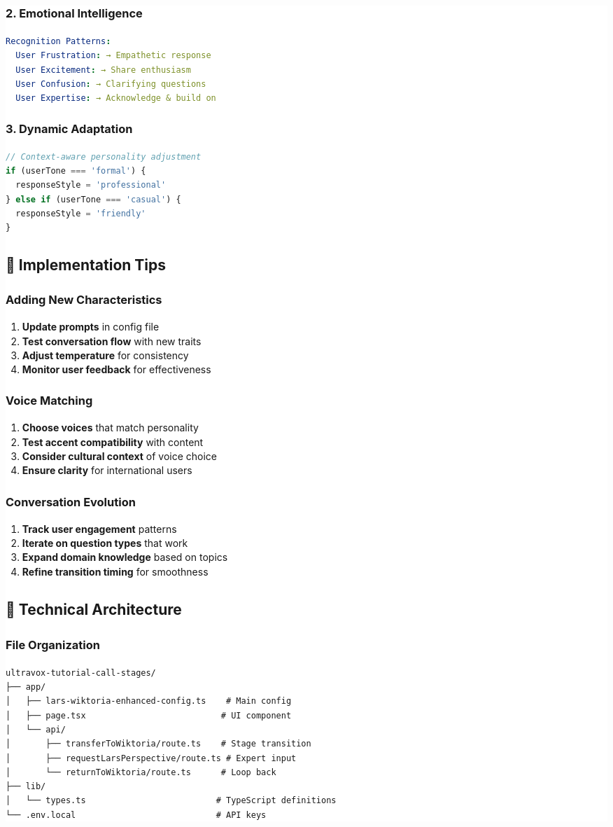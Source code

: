 ### **2. Emotional Intelligence**
```yaml
Recognition Patterns:
  User Frustration: → Empathetic response
  User Excitement: → Share enthusiasm  
  User Confusion: → Clarifying questions
  User Expertise: → Acknowledge & build on
```

### **3. Dynamic Adaptation**
```typescript
// Context-aware personality adjustment
if (userTone === 'formal') {
  responseStyle = 'professional'
} else if (userTone === 'casual') {
  responseStyle = 'friendly'
}
```

## 🔧 **Implementation Tips**

### **Adding New Characteristics**
1. **Update prompts** in config file
2. **Test conversation flow** with new traits
3. **Adjust temperature** for consistency
4. **Monitor user feedback** for effectiveness

### **Voice Matching**
1. **Choose voices** that match personality
2. **Test accent compatibility** with content
3. **Consider cultural context** of voice choice
4. **Ensure clarity** for international users

### **Conversation Evolution**
1. **Track user engagement** patterns
2. **Iterate on question types** that work
3. **Expand domain knowledge** based on topics
4. **Refine transition timing** for smoothness

## 🚀 **Technical Architecture**

### **File Organization**
```
ultravox-tutorial-call-stages/
├── app/
│   ├── lars-wiktoria-enhanced-config.ts    # Main config
│   ├── page.tsx                           # UI component
│   └── api/
│       ├── transferToWiktoria/route.ts    # Stage transition
│       ├── requestLarsPerspective/route.ts # Expert input
│       └── returnToWiktoria/route.ts      # Loop back
├── lib/
│   └── types.ts                          # TypeScript definitions
└── .env.local                            # API keys
```
